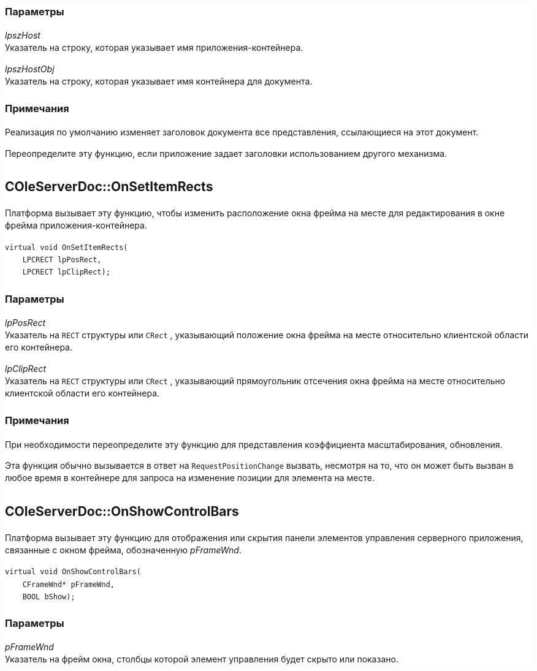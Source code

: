 ### <a name="parameters"></a>Параметры  
 *lpszHost*  
 Указатель на строку, которая указывает имя приложения-контейнера.  
  
 *lpszHostObj*  
 Указатель на строку, которая указывает имя контейнера для документа.  
  
### <a name="remarks"></a>Примечания  
 Реализация по умолчанию изменяет заголовок документа все представления, ссылающиеся на этот документ.  
  
 Переопределите эту функцию, если приложение задает заголовки использованием другого механизма.  
  
##  <a name="onsetitemrects"></a>  COleServerDoc::OnSetItemRects  
 Платформа вызывает эту функцию, чтобы изменить расположение окна фрейма на месте для редактирования в окне фрейма приложения-контейнера.  
  
```  
virtual void OnSetItemRects(
    LPCRECT lpPosRect,  
    LPCRECT lpClipRect);
```  
  
### <a name="parameters"></a>Параметры  
 *lpPosRect*  
 Указатель на `RECT` структуры или `CRect` , указывающий положение окна фрейма на месте относительно клиентской области его контейнера.  
  
 *lpClipRect*  
 Указатель на `RECT` структуры или `CRect` , указывающий прямоугольник отсечения окна фрейма на месте относительно клиентской области его контейнера.  
  
### <a name="remarks"></a>Примечания  
 При необходимости переопределите эту функцию для представления коэффициента масштабирования, обновления.  
  
 Эта функция обычно вызывается в ответ на `RequestPositionChange` вызвать, несмотря на то, что он может быть вызван в любое время в контейнере для запроса на изменение позиции для элемента на месте.  
  
##  <a name="onshowcontrolbars"></a>  COleServerDoc::OnShowControlBars  
 Платформа вызывает эту функцию для отображения или скрытия панели элементов управления серверного приложения, связанные с окном фрейма, обозначенную *pFrameWnd*.  
  
```  
virtual void OnShowControlBars(
    CFrameWnd* pFrameWnd,  
    BOOL bShow);
```  
  
### <a name="parameters"></a>Параметры  
 *pFrameWnd*  
 Указатель на фрейм окна, столбцы которой элемент управления будет скрыто или показано.  
  